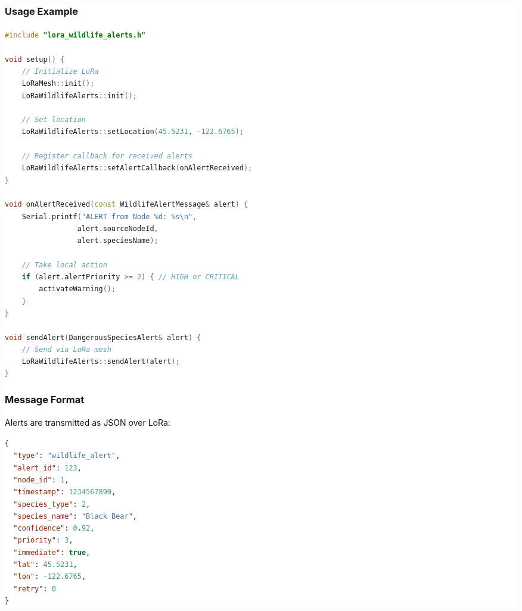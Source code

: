 ### Usage Example

```cpp
#include "lora_wildlife_alerts.h"

void setup() {
    // Initialize LoRa
    LoRaMesh::init();
    LoRaWildlifeAlerts::init();
    
    // Set location
    LoRaWildlifeAlerts::setLocation(45.5231, -122.6765);
    
    // Register callback for received alerts
    LoRaWildlifeAlerts::setAlertCallback(onAlertReceived);
}

void onAlertReceived(const WildlifeAlertMessage& alert) {
    Serial.printf("ALERT from Node %d: %s\n", 
                 alert.sourceNodeId, 
                 alert.speciesName);
    
    // Take local action
    if (alert.alertPriority >= 2) { // HIGH or CRITICAL
        activateWarning();
    }
}

void sendAlert(DangerousSpeciesAlert& alert) {
    // Send via LoRa mesh
    LoRaWildlifeAlerts::sendAlert(alert);
}
```

### Message Format

Alerts are transmitted as JSON over LoRa:

```json
{
  "type": "wildlife_alert",
  "alert_id": 123,
  "node_id": 1,
  "timestamp": 1234567890,
  "species_type": 2,
  "species_name": "Black Bear",
  "confidence": 0.92,
  "priority": 3,
  "immediate": true,
  "lat": 45.5231,
  "lon": -122.6765,
  "retry": 0
}
```
